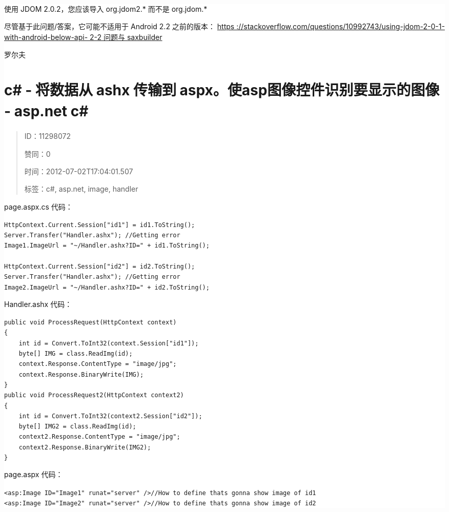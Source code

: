 使用 JDOM 2.0.2，您应该导入 org.jdom2.* 而不是 org.jdom.*

尽管基于此问题/答案，它可能不适用于 Android 2.2 之前的版本： [https ://stackoverflow.com/questions/10992743/using-jdom-2-0-1-with-android-below-api- 2-2 问题与 saxbuilder](https://stackoverflow.com/questions/10992743/using-jdom-2-0-1-with-android-below-api-2-2-problems-with-saxbuilder)

罗尔夫

# c# - 将数据从 ashx 传输到 aspx。使asp图像控件识别要显示的图像 - asp.net c#

> ID：11298072
> 
> 赞同：0
> 
> 时间：2012-07-02T17:04:01.507
> 
> 标签：c#, asp.net, image, handler

page.aspx.cs 代码：

```
HttpContext.Current.Session["id1"] = id1.ToString();
Server.Transfer("Handler.ashx"); //Getting error
Image1.ImageUrl = "~/Handler.ashx?ID=" + id1.ToString();

HttpContext.Current.Session["id2"] = id2.ToString();
Server.Transfer("Handler.ashx"); //Getting error
Image2.ImageUrl = "~/Handler.ashx?ID=" + id2.ToString(); 
```

Handler.ashx 代码：

```
public void ProcessRequest(HttpContext context)
{
    int id = Convert.ToInt32(context.Session["id1"]);
    byte[] IMG = class.ReadImg(id);
    context.Response.ContentType = "image/jpg";
    context.Response.BinaryWrite(IMG);
}
public void ProcessRequest2(HttpContext context2)
{
    int id = Convert.ToInt32(context2.Session["id2"]);
    byte[] IMG2 = class.ReadImg(id);
    context2.Response.ContentType = "image/jpg";
    context2.Response.BinaryWrite(IMG2);
} 
```

page.aspx 代码：

```
<asp:Image ID="Image1" runat="server" />//How to define thats gonna show image of id1
<asp:Image ID="Image2" runat="server" />//How to define thats gonna show image of id2 
```
